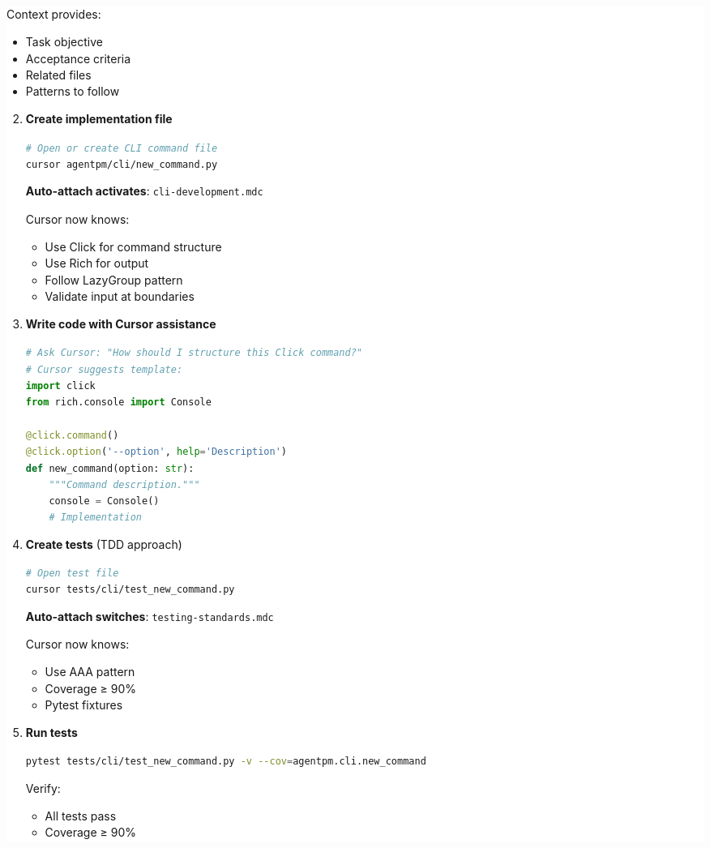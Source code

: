    Context provides:
   - Task objective
   - Acceptance criteria
   - Related files
   - Patterns to follow

2. **Create implementation file**
   ```bash
   # Open or create CLI command file
   cursor agentpm/cli/new_command.py
   ```

   **Auto-attach activates**: `cli-development.mdc`

   Cursor now knows:
   - Use Click for command structure
   - Use Rich for output
   - Follow LazyGroup pattern
   - Validate input at boundaries

3. **Write code with Cursor assistance**
   ```python
   # Ask Cursor: "How should I structure this Click command?"
   # Cursor suggests template:
   import click
   from rich.console import Console

   @click.command()
   @click.option('--option', help='Description')
   def new_command(option: str):
       """Command description."""
       console = Console()
       # Implementation
   ```

4. **Create tests** (TDD approach)
   ```bash
   # Open test file
   cursor tests/cli/test_new_command.py
   ```

   **Auto-attach switches**: `testing-standards.mdc`

   Cursor now knows:
   - Use AAA pattern
   - Coverage ≥ 90%
   - Pytest fixtures

5. **Run tests**
   ```bash
   pytest tests/cli/test_new_command.py -v --cov=agentpm.cli.new_command
   ```

   Verify:
   - All tests pass
   - Coverage ≥ 90%
